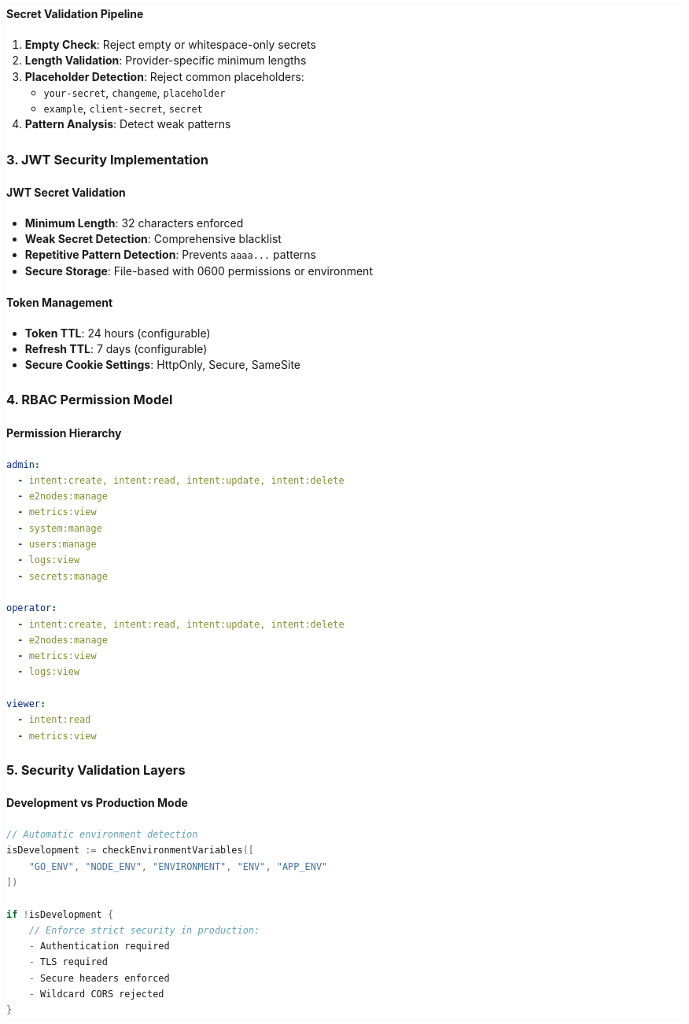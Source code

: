 #### Secret Validation Pipeline
1. **Empty Check**: Reject empty or whitespace-only secrets
2. **Length Validation**: Provider-specific minimum lengths
3. **Placeholder Detection**: Reject common placeholders:
   - `your-secret`, `changeme`, `placeholder`
   - `example`, `client-secret`, `secret`
4. **Pattern Analysis**: Detect weak patterns

### 3. JWT Security Implementation

#### JWT Secret Validation
- **Minimum Length**: 32 characters enforced
- **Weak Secret Detection**: Comprehensive blacklist
- **Repetitive Pattern Detection**: Prevents `aaaa...` patterns
- **Secure Storage**: File-based with 0600 permissions or environment

#### Token Management
- **Token TTL**: 24 hours (configurable)
- **Refresh TTL**: 7 days (configurable)
- **Secure Cookie Settings**: HttpOnly, Secure, SameSite

### 4. RBAC Permission Model

#### Permission Hierarchy
```yaml
admin:
  - intent:create, intent:read, intent:update, intent:delete
  - e2nodes:manage
  - metrics:view
  - system:manage
  - users:manage
  - logs:view
  - secrets:manage

operator:
  - intent:create, intent:read, intent:update, intent:delete
  - e2nodes:manage
  - metrics:view
  - logs:view

viewer:
  - intent:read
  - metrics:view
```

### 5. Security Validation Layers

#### Development vs Production Mode
```go
// Automatic environment detection
isDevelopment := checkEnvironmentVariables([
    "GO_ENV", "NODE_ENV", "ENVIRONMENT", "ENV", "APP_ENV"
])

if !isDevelopment {
    // Enforce strict security in production:
    - Authentication required
    - TLS required
    - Secure headers enforced
    - Wildcard CORS rejected
}
```
